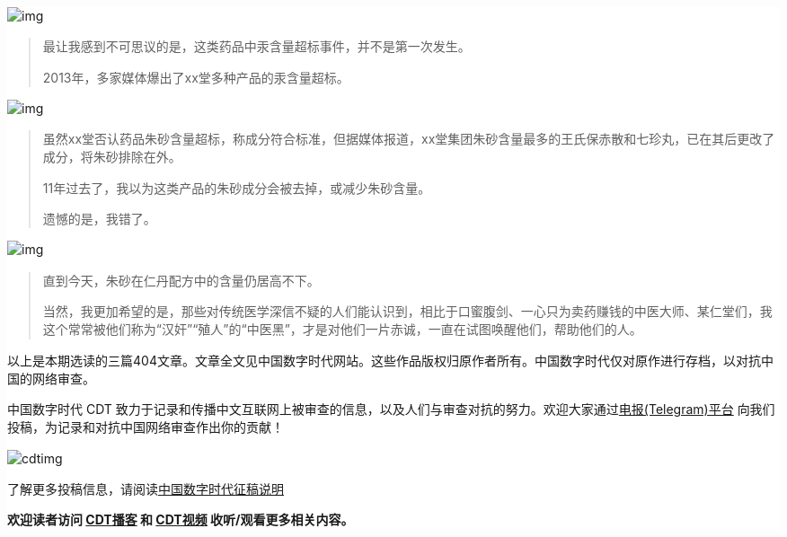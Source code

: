 
![img](https://chinadigitaltimes.net/chinese/files/2024/04/post-706778-66255e028ebf5.)



> 最让我感到不可思议的是，这类药品中汞含量超标事件，并不是第一次发生。
> 
> 
> 2013年，多家媒体爆出了xx堂多种产品的汞含量超标。


![img](https://chinadigitaltimes.net/chinese/files/2024/04/post-706778-66255e0321909.png)



> 虽然xx堂否认药品朱砂含量超标，称成分符合标准，但据媒体报道，xx堂集团朱砂含量最多的王氏保赤散和七珍丸，已在其后更改了成分，将朱砂排除在外。
> 
> 
> 11年过去了，我以为这类产品的朱砂成分会被去掉，或减少朱砂含量。
> 
> 
> 遗憾的是，我错了。


![img](https://chinadigitaltimes.net/chinese/files/2024/04/post-706778-66255e03a3099.)



> 直到今天，朱砂在仁丹配方中的含量仍居高不下。
> 
> 
> 当然，我更加希望的是，那些对传统医学深信不疑的人们能认识到，相比于口蜜腹剑、一心只为卖药赚钱的中医大师、某仁堂们，我这个常常被他们称为“汉奸”“殖人”的“中医黑”，才是对他们一片赤诚，一直在试图唤醒他们，帮助他们的人。


以上是本期选读的三篇404文章。文章全文见中国数字时代网站。这些作品版权归原作者所有。中国数字时代仅对原作进行存档，以对抗中国的网络审查。


中国数字时代 CDT 致力于记录和传播中文互联网上被审查的信息，以及人们与审查对抗的努力。欢迎大家通过[电报(Telegram)平台](https://t.me/cdtmedia_bot "电报(Telegram)平台") 向我们投稿，为记录和对抗中国网络审查作出你的贡献！


![cdtimg](https://chinadigitaltimes.net/chinese/files/2022/05/404给CDT-QR-code-1.jpg)


了解更多投稿信息，请阅读[中国数字时代征稿说明](https://chinadigitaltimes.net/chinese/telegrambot "中国数字时代征稿说明")


**欢迎读者访问 [CDT播客](https://open.firstory.me/user/cdt/platforms "CDT播客") 和 [CDT视频](https://www.youtube.com/@CDTChinese/videos "CDT视频") 收听/观看更多相关内容。** 


